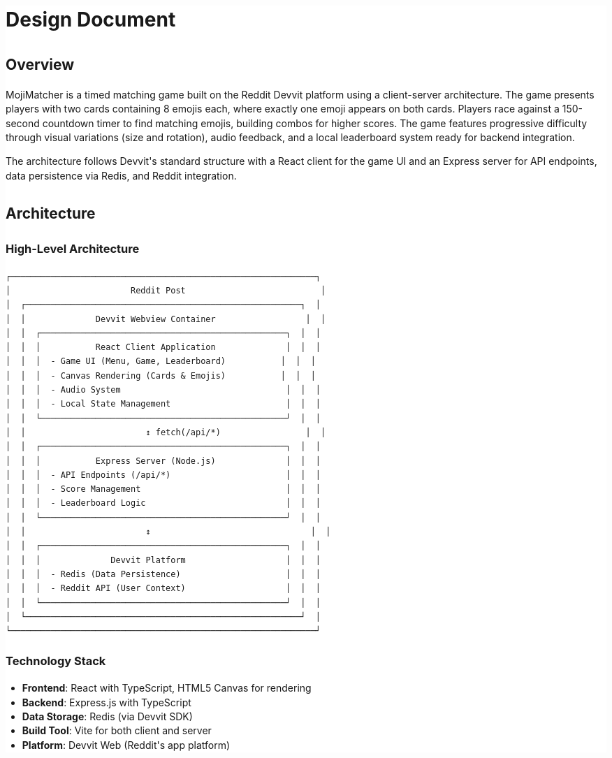 # Design Document

## Overview

MojiMatcher is a timed matching game built on the Reddit Devvit platform using a client-server architecture. The game presents players with two cards containing 8 emojis each, where exactly one emoji appears on both cards. Players race against a 150-second countdown timer to find matching emojis, building combos for higher scores. The game features progressive difficulty through visual variations (size and rotation), audio feedback, and a local leaderboard system ready for backend integration.

The architecture follows Devvit's standard structure with a React client for the game UI and an Express server for API endpoints, data persistence via Redis, and Reddit integration.

## Architecture

### High-Level Architecture

```
┌─────────────────────────────────────────────────────────────┐
│                        Reddit Post                           │
│  ┌───────────────────────────────────────────────────────┐  │
│  │              Devvit Webview Container                  │  │
│  │  ┌─────────────────────────────────────────────────┐  │  │
│  │  │           React Client Application              │  │  │
│  │  │  - Game UI (Menu, Game, Leaderboard)           │  │  │
│  │  │  - Canvas Rendering (Cards & Emojis)           │  │  │
│  │  │  - Audio System                                 │  │  │
│  │  │  - Local State Management                       │  │  │
│  │  └─────────────────────────────────────────────────┘  │  │
│  │                        ↕ fetch(/api/*)                 │  │
│  │  ┌─────────────────────────────────────────────────┐  │  │
│  │  │           Express Server (Node.js)              │  │  │
│  │  │  - API Endpoints (/api/*)                       │  │  │
│  │  │  - Score Management                             │  │  │
│  │  │  - Leaderboard Logic                            │  │  │
│  │  └─────────────────────────────────────────────────┘  │  │
│  │                        ↕                                │  │
│  │  ┌─────────────────────────────────────────────────┐  │  │
│  │  │              Devvit Platform                    │  │  │
│  │  │  - Redis (Data Persistence)                     │  │  │
│  │  │  - Reddit API (User Context)                    │  │  │
│  │  └─────────────────────────────────────────────────┘  │  │
│  └───────────────────────────────────────────────────────┘  │
└─────────────────────────────────────────────────────────────┘
```

### Technology Stack

- **Frontend**: React with TypeScript, HTML5 Canvas for rendering
- **Backend**: Express.js with TypeScript
- **Data Storage**: Redis (via Devvit SDK)
- **Build Tool**: Vite for both client and server
- **Platform**: Devvit Web (Reddit's app platform)
